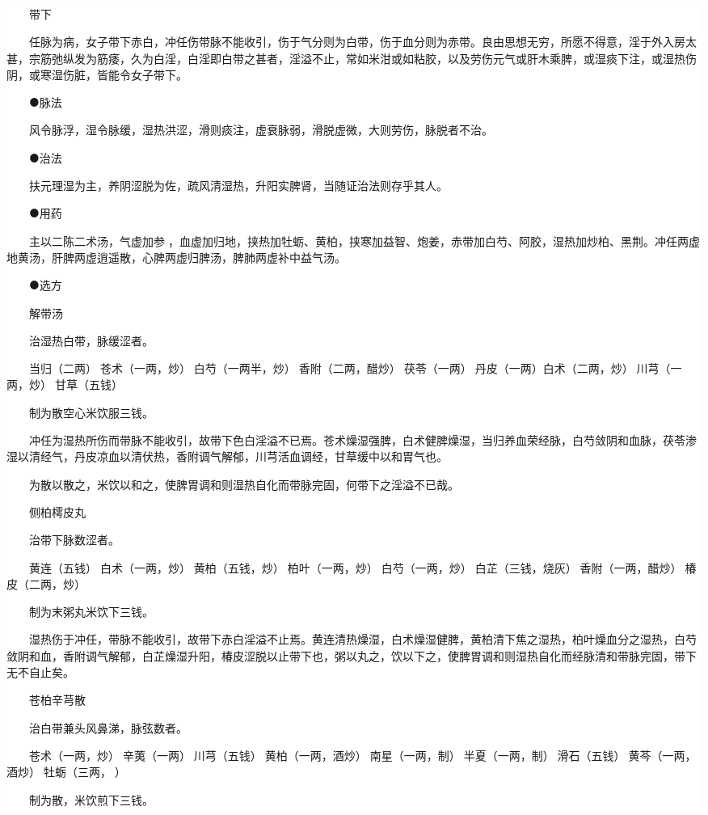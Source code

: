 　　带下

　　任脉为病，女子带下赤白，冲任伤带脉不能收引，伤于气分则为白带，伤于血分则为赤带。良由思想无穷，所愿不得意，淫于外入房太甚，宗筋弛纵发为筋痿，久为白淫，白淫即白带之甚者，淫溢不止，常如米泔或如粘胶，以及劳伤元气或肝木乘脾，或湿痰下注，或湿热伤阴，或寒湿伤脏，皆能令女子带下。

　　●脉法

　　风令脉浮，湿令脉缓，湿热洪涩，滑则痰注，虚衰脉弱，滑脱虚微，大则劳伤，脉脱者不治。

　　●治法

　　扶元理湿为主，养阴涩脱为佐，疏风清湿热，升阳实脾肾，当随证治法则存乎其人。

　　●用药

　　主以二陈二术汤，气虚加参 ，血虚加归地，挟热加牡蛎、黄柏，挟寒加益智、炮姜，赤带加白芍、阿胶，湿热加炒柏、黑荆。冲任两虚地黄汤，肝脾两虚逍遥散，心脾两虚归脾汤，脾肺两虚补中益气汤。

　　●选方

　　解带汤

　　治湿热白带，脉缓涩者。

　　当归（二两） 苍术（一两，炒） 白芍（一两半，炒） 香附（二两，醋炒） 茯苓（一两） 丹皮（一两）白术（二两，炒） 川芎（一两，炒） 甘草（五钱）

　　制为散空心米饮服三钱。

　　冲任为湿热所伤而带脉不能收引，故带下色白淫溢不已焉。苍术燥湿强脾，白术健脾燥湿，当归养血荣经脉，白芍敛阴和血脉，茯苓渗湿以清经气，丹皮凉血以清伏热，香附调气解郁，川芎活血调经，甘草缓中以和胃气也。

　　为散以散之，米饮以和之，使脾胃调和则湿热自化而带脉完固，何带下之淫溢不已哉。

　　侧柏樗皮丸

　　治带下脉数涩者。

　　黄连（五钱） 白术（一两，炒） 黄柏（五钱，炒） 柏叶（一两，炒） 白芍（一两，炒） 白芷（三钱，烧灰） 香附（一两，醋炒） 椿皮（二两，炒）

　　制为末粥丸米饮下三钱。

　　湿热伤于冲任，带脉不能收引，故带下赤白淫溢不止焉。黄连清热燥湿，白术燥湿健脾，黄柏清下焦之湿热，柏叶燥血分之湿热，白芍敛阴和血，香附调气解郁，白芷燥湿升阳，椿皮涩脱以止带下也，粥以丸之，饮以下之，使脾胃调和则湿热自化而经脉清和带脉完固，带下无不自止矣。

　　苍柏辛芎散

　　治白带兼头风鼻涕，脉弦数者。

　　苍术（一两，炒） 辛荑（一两） 川芎（五钱） 黄柏（一两，酒炒） 南星（一两，制） 半夏（一两，制） 滑石（五钱） 黄芩（一两，酒炒） 牡蛎（三两， ）

　　制为散，米饮煎下三钱。

